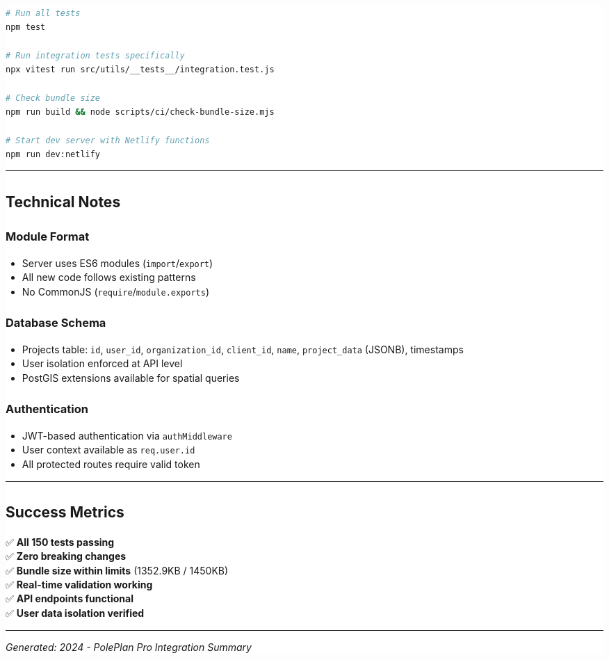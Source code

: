 ```bash
# Run all tests
npm test

# Run integration tests specifically
npx vitest run src/utils/__tests__/integration.test.js

# Check bundle size
npm run build && node scripts/ci/check-bundle-size.mjs

# Start dev server with Netlify functions
npm run dev:netlify
```

---

## Technical Notes

### Module Format
- Server uses ES6 modules (`import`/`export`)
- All new code follows existing patterns
- No CommonJS (`require`/`module.exports`)

### Database Schema
- Projects table: `id`, `user_id`, `organization_id`, `client_id`, `name`, `project_data` (JSONB), timestamps
- User isolation enforced at API level
- PostGIS extensions available for spatial queries

### Authentication
- JWT-based authentication via `authMiddleware`
- User context available as `req.user.id`
- All protected routes require valid token

---

## Success Metrics

✅ **All 150 tests passing**  
✅ **Zero breaking changes**  
✅ **Bundle size within limits** (1352.9KB / 1450KB)  
✅ **Real-time validation working**  
✅ **API endpoints functional**  
✅ **User data isolation verified**  

---

*Generated: 2024 - PolePlan Pro Integration Summary*
